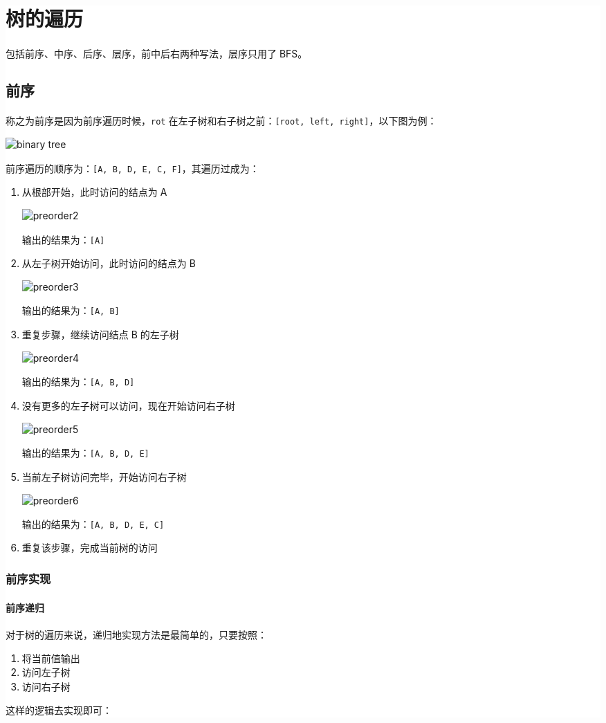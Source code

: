 # 树的遍历

包括前序、中序、后序、层序，前中后右两种写法，层序只用了 BFS。

## 前序

称之为前序是因为前序遍历时候，`rot` 在左子树和右子树之前：`[root, left, right]`，以下图为例：

![binary tree](https://img-blog.csdnimg.cn/c3741d7317264734806bc32c9d9d1b59.png)

前序遍历的顺序为：`[A, B, D, E, C, F]`，其遍历过成为：

1. 从根部开始，此时访问的结点为 A

   ![preorder2](https://img-blog.csdnimg.cn/81f75e41baa64522832bde39e2988fe0.png)

   输出的结果为：`[A]`

2. 从左子树开始访问，此时访问的结点为 B

   ![preorder3](https://img-blog.csdnimg.cn/a188b094d96f4cd7bf214a16dfd1cf65.png)

   输出的结果为：`[A, B]`

3. 重复步骤，继续访问结点 B 的左子树

   ![preorder4](https://img-blog.csdnimg.cn/89edf3ec333c4553912f75613d373e5d.png)

   输出的结果为：`[A, B, D]`

4. 没有更多的左子树可以访问，现在开始访问右子树

   ![preorder5](https://img-blog.csdnimg.cn/709dfe5e92084cdb8de13e3c21cce601.png)

   输出的结果为：`[A, B, D, E]`

5. 当前左子树访问完毕，开始访问右子树

   ![preorder6](https://img-blog.csdnimg.cn/3a59a8cd290543cda8ca3a8bed244412.png)

   输出的结果为：`[A, B, D, E, C]`

6. 重复该步骤，完成当前树的访问

### 前序实现

#### 前序递归

对于树的遍历来说，递归地实现方法是最简单的，只要按照：

1. 将当前值输出
2. 访问左子树
3. 访问右子树

这样的逻辑去实现即可：
